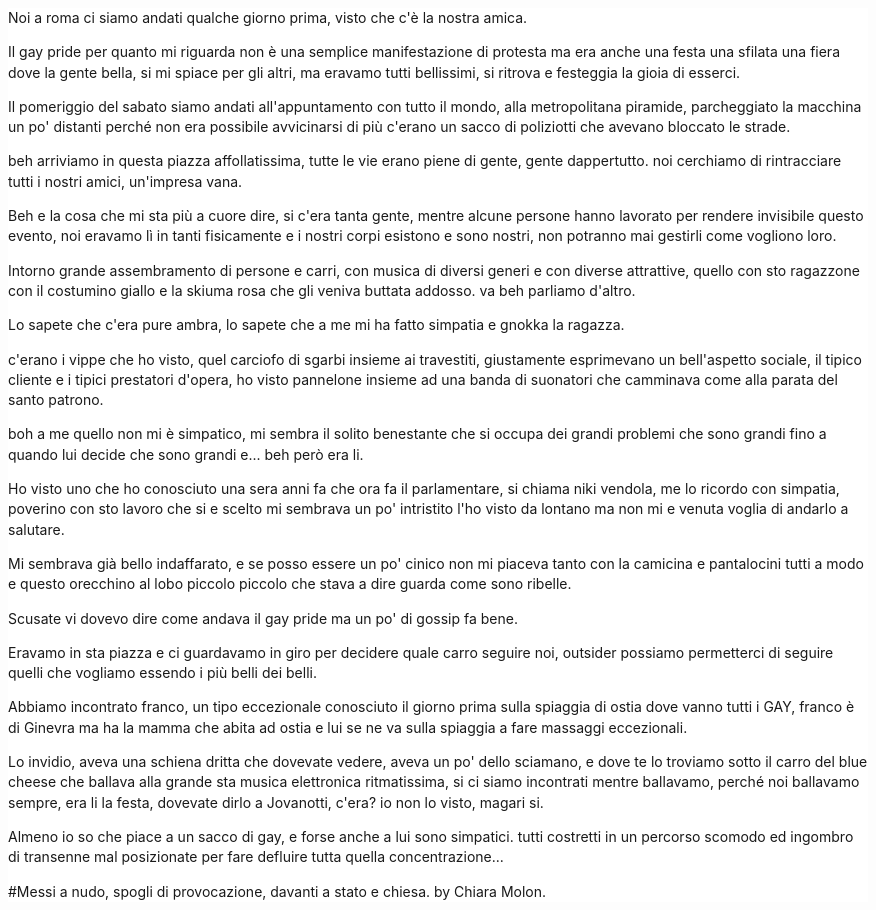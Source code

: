 Noi a roma ci siamo andati qualche giorno prima, visto che c'è la nostra amica.

Il gay pride per quanto mi riguarda non è una semplice manifestazione di protesta ma era anche una festa una sfilata una fiera dove la gente bella, si mi spiace per gli altri, ma eravamo tutti bellissimi, si ritrova e festeggia la gioia di esserci.

Il pomeriggio del sabato siamo andati all'appuntamento con tutto il mondo, alla metropolitana piramide, parcheggiato la macchina un po' distanti perché non era possibile avvicinarsi di più c'erano un sacco di poliziotti che avevano bloccato le strade.

beh arriviamo in questa piazza affollatissima, tutte le vie erano piene di gente, gente dappertutto. noi cerchiamo di rintracciare tutti i nostri amici, un'impresa vana.

Beh e la cosa che mi sta più a cuore dire, si c'era tanta gente, mentre alcune persone hanno lavorato per rendere invisibile questo evento, noi eravamo lì in tanti fisicamente e i nostri corpi esistono e sono nostri, non potranno mai gestirli come vogliono loro.

Intorno grande assembramento di persone e carri, con musica di diversi generi e con diverse attrattive, quello con sto ragazzone con il costumino giallo e la skiuma rosa che gli veniva buttata addosso. va beh parliamo d'altro.

Lo sapete che c'era pure ambra, lo sapete che a me mi ha fatto simpatia e gnokka la ragazza.

c'erano i vippe che ho visto, quel carciofo di sgarbi insieme ai travestiti, giustamente esprimevano un bell'aspetto sociale, il tipico cliente e i tipici prestatori d'opera, ho visto pannelone insieme ad una banda di suonatori che camminava come alla parata del santo patrono.

boh a me quello non mi è simpatico, mi sembra il solito benestante che si occupa dei grandi problemi che sono grandi fino a quando lui decide che sono grandi e... beh però era li.

Ho visto uno che ho conosciuto una sera anni fa che ora fa il parlamentare, si chiama niki vendola, me lo ricordo con simpatia, poverino con sto lavoro che si e scelto mi sembrava un po' intristito l'ho visto da lontano ma non mi e venuta voglia di andarlo a salutare.

Mi sembrava già bello indaffarato, e se posso essere un po' cinico non mi piaceva tanto con la camicina e pantalocini tutti a modo e questo orecchino al lobo piccolo piccolo che stava a dire guarda come sono ribelle.

Scusate vi dovevo dire come andava il gay pride ma un po' di gossip fa bene.

Eravamo in sta piazza e ci guardavamo in giro per decidere quale carro seguire noi, outsider possiamo permetterci di seguire quelli che vogliamo essendo i più belli dei belli.

Abbiamo incontrato franco, un tipo eccezionale conosciuto il giorno prima sulla spiaggia di ostia dove vanno tutti i GAY, franco è di Ginevra ma ha la mamma che abita ad ostia e lui se ne va sulla spiaggia a fare massaggi eccezionali.

Lo invidio, aveva una schiena dritta che dovevate vedere, aveva un po' dello sciamano, e dove te lo troviamo sotto il carro del blue cheese che ballava alla grande sta musica elettronica ritmatissima, si ci siamo incontrati mentre ballavamo, perché noi ballavamo sempre, era li la festa, dovevate dirlo a Jovanotti, c'era? io non lo visto, magari si.

Almeno io so che piace a un sacco di gay, e forse anche a lui sono simpatici. tutti costretti in un percorso scomodo ed ingombro di transenne mal posizionate per fare defluire tutta quella concentrazione...


#Messi a nudo, spogli di provocazione, davanti a stato e chiesa.
by Chiara Molon.
